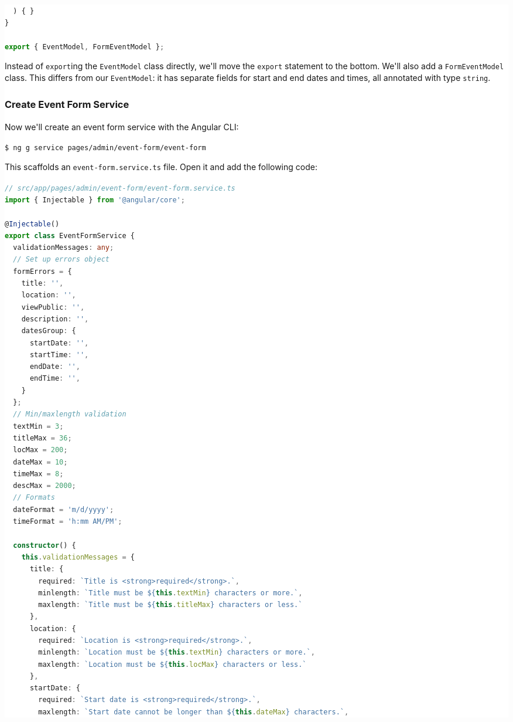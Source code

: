 ```typescript
  ) { }
}

export { EventModel, FormEventModel };
```

Instead of `export`ing the `EventModel` class directly, we'll move the `export` statement to the bottom. We'll also add a `FormEventModel` class. This differs from our `EventModel`: it has separate fields for start and end dates and times, all annotated with type `string`.

### Create Event Form Service

Now we'll create an event form service with the Angular CLI:

```bash
$ ng g service pages/admin/event-form/event-form
```

This scaffolds an `event-form.service.ts` file. Open it and add the following code:

```typescript
// src/app/pages/admin/event-form/event-form.service.ts
import { Injectable } from '@angular/core';

@Injectable()
export class EventFormService {
  validationMessages: any;
  // Set up errors object
  formErrors = {
    title: '',
    location: '',
    viewPublic: '',
    description: '',
    datesGroup: {
      startDate: '',
      startTime: '',
      endDate: '',
      endTime: '',
    }
  };
  // Min/maxlength validation
  textMin = 3;
  titleMax = 36;
  locMax = 200;
  dateMax = 10;
  timeMax = 8;
  descMax = 2000;
  // Formats
  dateFormat = 'm/d/yyyy';
  timeFormat = 'h:mm AM/PM';

  constructor() {
    this.validationMessages = {
      title: {
        required: `Title is <strong>required</strong>.`,
        minlength: `Title must be ${this.textMin} characters or more.`,
        maxlength: `Title must be ${this.titleMax} characters or less.`
      },
      location: {
        required: `Location is <strong>required</strong>.`,
        minlength: `Location must be ${this.textMin} characters or more.`,
        maxlength: `Location must be ${this.locMax} characters or less.`
      },
      startDate: {
        required: `Start date is <strong>required</strong>.`,
        maxlength: `Start date cannot be longer than ${this.dateMax} characters.`,
```